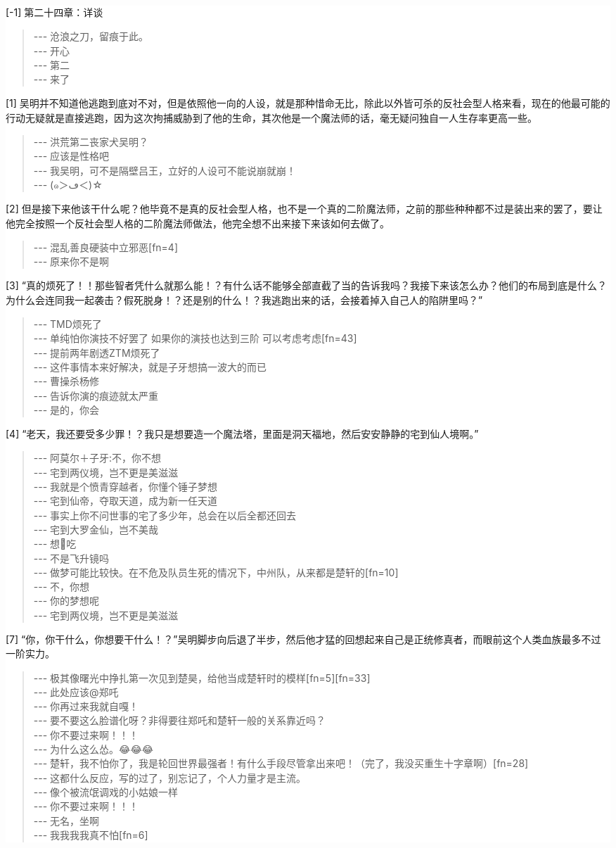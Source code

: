 
[-1] 第二十四章：详谈
>--- 沧浪之刀，留痕于此。<br>
>--- 开心<br>
>--- 第二<br>
>--- 来了<br>

[1] 吴明并不知道他逃跑到底对不对，但是依照他一向的人设，就是那种惜命无比，除此以外皆可杀的反社会型人格来看，现在的他最可能的行动无疑就是直接逃跑，因为这次拘捕威胁到了他的生命，其次他是一个魔法师的话，毫无疑问独自一人生存率更高一些。
>--- 洪荒第二丧家犬吴明？<br>
>--- 应该是性格吧<br>
>--- 我吴明，可不是隔壁吕王，立好的人设可不能说崩就崩！<br>
>--- (๑＞ڡ＜)☆<br>

[2] 但是接下来他该干什么呢？他毕竟不是真的反社会型人格，也不是一个真的二阶魔法师，之前的那些种种都不过是装出来的罢了，要让他完全按照一个反社会型人格的二阶魔法师做法，他完全想不出来接下来该如何去做了。
>--- 混乱善良硬装中立邪恶[fn=4]<br>
>--- 原来你不是啊<br>

[3] “真的烦死了！！那些智者凭什么就那么能！？有什么话不能够全部直截了当的告诉我吗？我接下来该怎么办？他们的布局到底是什么？为什么会连同我一起袭击？假死脱身！？还是别的什么！？我逃跑出来的话，会接着掉入自己人的陷阱里吗？”
>--- TMD烦死了<br>
>--- 单纯怕你演技不好罢了 如果你的演技也达到三阶 可以考虑考虑[fn=43]<br>
>--- 提前两年剧透ZTM烦死了<br>
>--- 这件事情本来好解决，就是子牙想搞一波大的而已<br>
>--- 曹操杀杨修<br>
>--- 告诉你演的痕迹就太严重<br>
>--- 是的，你会<br>

[4] “老天，我还要受多少罪！？我只是想要造一个魔法塔，里面是洞天福地，然后安安静静的宅到仙人境啊。”
>--- 阿莫尔＋子牙:不，你不想<br>
>--- 宅到两仪境，岂不更是美滋滋<br>
>--- 我就是个愤青穿越者，你懂个锤子梦想<br>
>--- 宅到仙帝，夺取天道，成为新一任天道<br>
>--- 事实上你不问世事的宅了多少年，总会在以后全都还回去<br>
>--- 宅到大罗金仙，岂不美哉<br>
>--- 想🍑吃<br>
>--- 不是飞升镜吗<br>
>--- 做梦可能比较快。在不危及队员生死的情况下，中州队，从来都是楚轩的[fn=10]<br>
>--- 不，你想<br>
>--- 你的梦想呢<br>
>--- 宅到两仪境，岂不更是美滋滋<br>

[7] “你，你干什么，你想要干什么！？”吴明脚步向后退了半步，然后他才猛的回想起来自己是正统修真者，而眼前这个人类血族最多不过一阶实力。
>--- 极其像曙光中挣扎第一次见到楚昊，给他当成楚轩时的模样[fn=5][fn=33]<br>
>--- 此处应该@郑吒<br>
>--- 你再过来我就自嘎！<br>
>--- 要不要这么脸谱化呀？非得要往郑吒和楚轩一般的关系靠近吗？<br>
>--- 你不要过来啊！！！<br>
>--- 为什么这么怂。😂😂😂<br>
>--- 楚轩，我不怕你了，我是轮回世界最强者！有什么手段尽管拿出来吧！（完了，我没买重生十字章啊）[fn=28]<br>
>--- 这都什么反应，写的过了，别忘记了，个人力量才是主流。<br>
>--- 像个被流氓调戏的小姑娘一样<br>
>--- 你不要过来啊！！！<br>
>--- 无名，坐啊<br>
>--- 我我我我真不怕[fn=6]<br>
